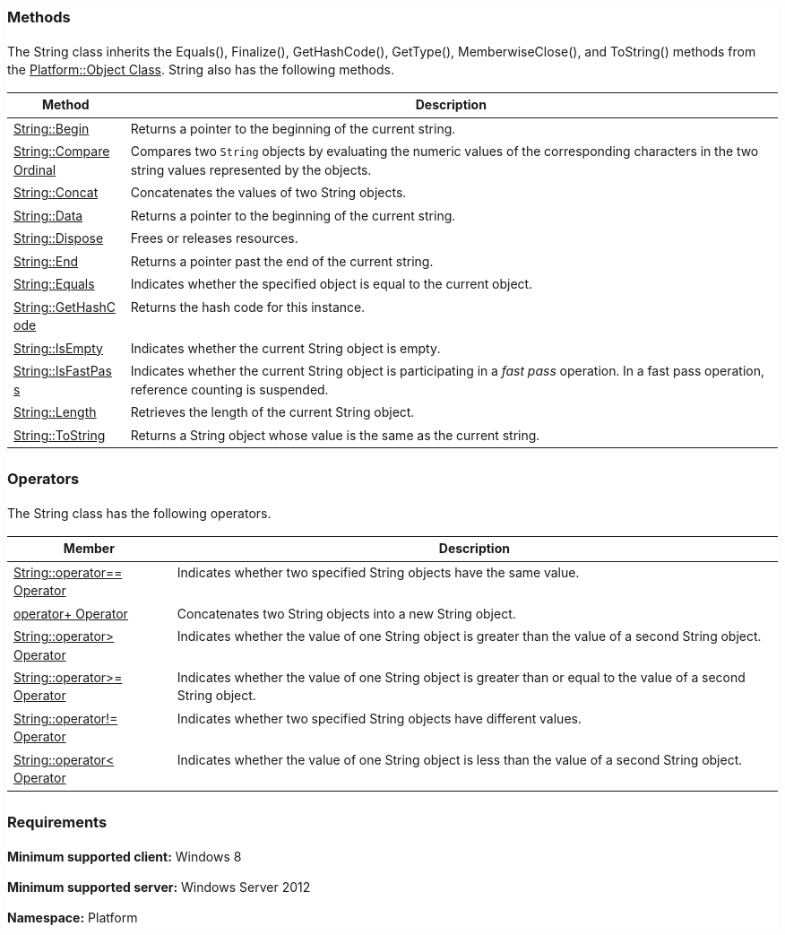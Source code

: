 ### Methods

The String class inherits the Equals(), Finalize(), GetHashCode(), GetType(), MemberwiseClose(), and ToString() methods from the [Platform::Object Class](../cppcx/platform-object-class.md). String also has the following methods.

|Method|Description|
|------------|-----------------|
|[String::Begin](#begin)|Returns a pointer to the beginning of the current string.|
|[String::CompareOrdinal](#compareordinal)|Compares two `String` objects by evaluating the numeric values of the corresponding characters in the two string values represented by the objects.|
|[String::Concat](#concat)|Concatenates the values of two String objects.|
|[String::Data](#data)|Returns a pointer to the beginning of the current string.|
|[String::Dispose](#dispose)|Frees or releases resources.|
|[String::End](#end)|Returns a pointer past the end of the current string.|
|[String::Equals](#equals)|Indicates whether the specified object is equal to the current object.|
|[String::GetHashCode](#gethashcode)|Returns the hash code for this instance.|
|[String::IsEmpty](#isempty)|Indicates whether the current String object is empty.|
|[String::IsFastPass](#isfastpass)|Indicates whether the current String object is participating in a *fast pass* operation. In a fast pass operation, reference counting is suspended.|
|[String::Length](#length)|Retrieves the length of the current String object.|
|[String::ToString](#tostring)|Returns a String object whose value is the same as the current string.|

### Operators

The String class has the following operators.

|Member|Description|
|------------|-----------------|
|[String::operator== Operator](#operator-equality)|Indicates whether two specified String objects have the same value.|
|[operator+ Operator](#operator-plus)|Concatenates two String objects into a new String object.|
|[String::operator> Operator](#operator-greater-than)|Indicates whether the value of one String object is greater than the value of a second String object.|
|[String::operator>= Operator](#operator-greater-than-or-equals)|Indicates whether the value of one String object is greater than or equal to the value of a second String object.|
|[String::operator!= Operator](#operator-inequality)|Indicates whether two specified String objects have different values.|
|[String::operator< Operator](#operator-less-than)|Indicates whether the value of one String object is less than the value of a second String object.|

### Requirements

**Minimum supported client:** Windows 8

**Minimum supported server:** Windows Server 2012

**Namespace:** Platform
